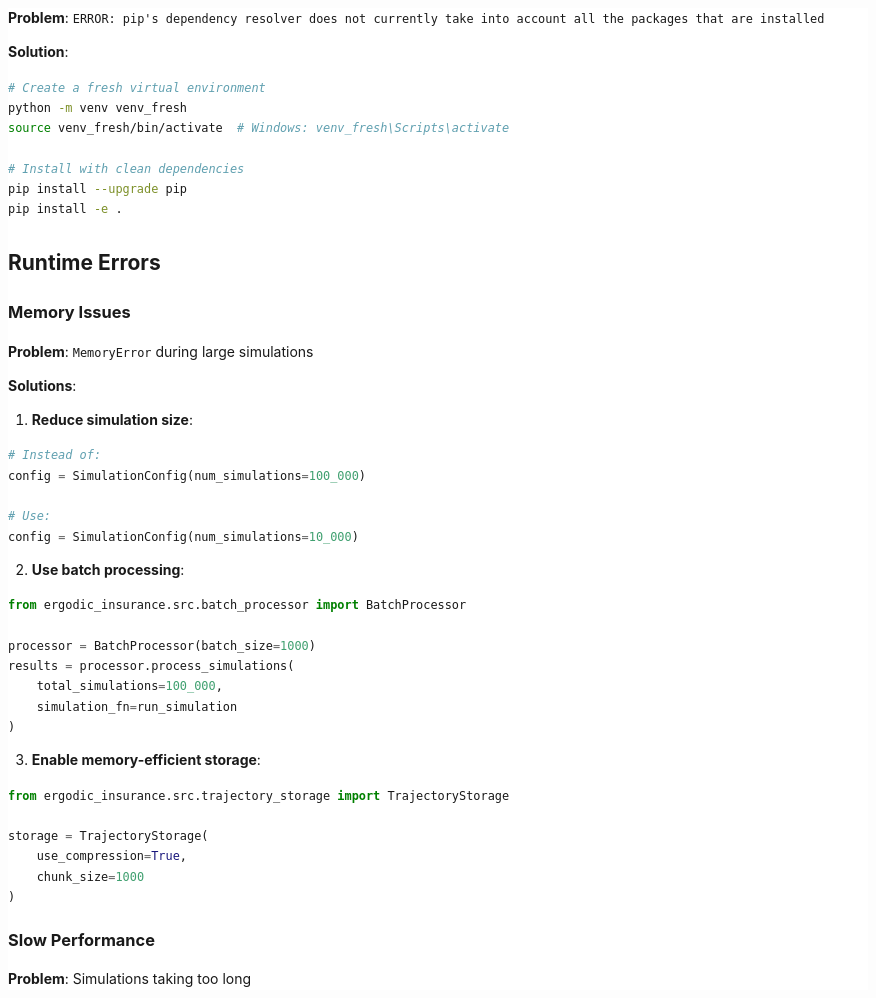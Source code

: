 **Problem**: `ERROR: pip's dependency resolver does not currently take into account all the packages that are installed`

**Solution**:
```bash
# Create a fresh virtual environment
python -m venv venv_fresh
source venv_fresh/bin/activate  # Windows: venv_fresh\Scripts\activate

# Install with clean dependencies
pip install --upgrade pip
pip install -e .
```

## Runtime Errors

### Memory Issues

**Problem**: `MemoryError` during large simulations

**Solutions**:

1. **Reduce simulation size**:
```python
# Instead of:
config = SimulationConfig(num_simulations=100_000)

# Use:
config = SimulationConfig(num_simulations=10_000)
```

2. **Use batch processing**:
```python
from ergodic_insurance.src.batch_processor import BatchProcessor

processor = BatchProcessor(batch_size=1000)
results = processor.process_simulations(
    total_simulations=100_000,
    simulation_fn=run_simulation
)
```

3. **Enable memory-efficient storage**:
```python
from ergodic_insurance.src.trajectory_storage import TrajectoryStorage

storage = TrajectoryStorage(
    use_compression=True,
    chunk_size=1000
)
```

### Slow Performance

**Problem**: Simulations taking too long
